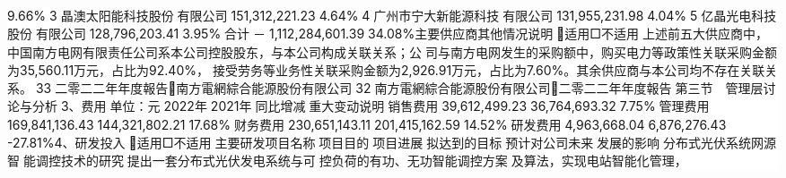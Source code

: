 9.66%
3
晶澳太阳能科技股份
有限公司
151,312,221.23
4.64%
4
广州市宁大新能源科技
有限公司
131,955,231.98
4.04%
5
亿晶光电科技股份
有限公司
128,796,203.41
3.95%
合计
－
1,112,284,601.39
34.08%主要供应商其他情况说明
适用□不适用
上述前五大供应商中，中国南方电网有限责任公司系本公司控股股东，与本公司构成关联关系；公
司与南方电网发生的采购额中，购买电力等政策性关联采购金额为35,560.11万元，占比为92.40%，
接受劳务等业务性关联采购金额为2,926.91万元，占比为7.60%。其余供应商与本公司均不存在关联关
系。
33
二零二二年年度報告南方電網綜合能源股份有限公司
32
南方電網綜合能源股份有限公司二零二二年年度報告
第三节 管理层讨论与分析
3、费用
单位：元
2022年
2021年
同比增减
重大变动说明
销售费用
39,612,499.23
36,764,693.32
7.75%
管理费用
169,841,136.43
144,321,802.21
17.68%
财务费用
230,651,143.11
201,415,162.59
14.52%
研发费用
4,963,668.04
6,876,276.43
-27.81%4、研发投入
适用□不适用
主要研发项目名称
项目目的
项目进展
拟达到的目标
预计对公司未来
发展的影响
分布式光伏系统网源智
能调控技术的研究
提出一套分布式光伏发电系统与可
控负荷的有功、无功智能调控方案
及算法，实现电站智能化管理，